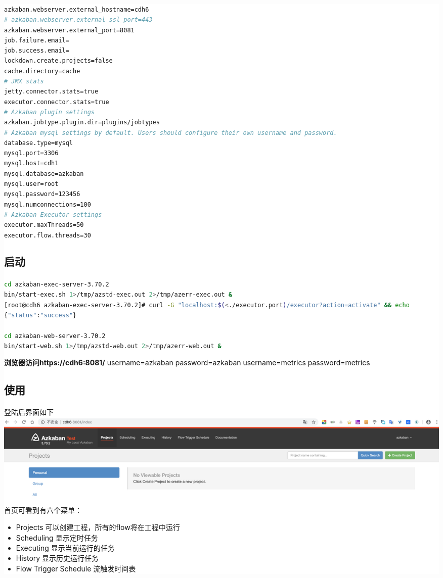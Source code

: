```bash
azkaban.webserver.external_hostname=cdh6
# azkaban.webserver.external_ssl_port=443
azkaban.webserver.external_port=8081
job.failure.email=
job.success.email=
lockdown.create.projects=false
cache.directory=cache
# JMX stats
jetty.connector.stats=true
executor.connector.stats=true
# Azkaban plugin settings
azkaban.jobtype.plugin.dir=plugins/jobtypes
# Azkaban mysql settings by default. Users should configure their own username and password.
database.type=mysql
mysql.port=3306
mysql.host=cdh1
mysql.database=azkaban
mysql.user=root
mysql.password=123456
mysql.numconnections=100
# Azkaban Executor settings
executor.maxThreads=50
executor.flow.threads=30


```


## 启动
```bash
cd azkaban-exec-server-3.70.2
bin/start-exec.sh 1>/tmp/azstd-exec.out 2>/tmp/azerr-exec.out &
[root@cdh6 azkaban-exec-server-3.70.2]# curl -G "localhost:$(<./executor.port)/executor?action=activate" && echo
{"status":"success"}

cd azkaban-web-server-3.70.2
bin/start-web.sh 1>/tmp/azstd-web.out 2>/tmp/azerr-web.out &
```

**浏览器访问https://cdh6:8081/**
username=azkaban  password=azkaban
username=metrics  password=metrics


## 使用
登陆后界面如下
![Azkaban index](image/azkaban-index.png)
首页可看到有六个菜单：
* Projects                  可以创建工程，所有的flow将在工程中运行
* Scheduling                显示定时任务
* Executing                 显示当前运行的任务
* History                   显示历史运行任务
* Flow Trigger Schedule     流触发时间表